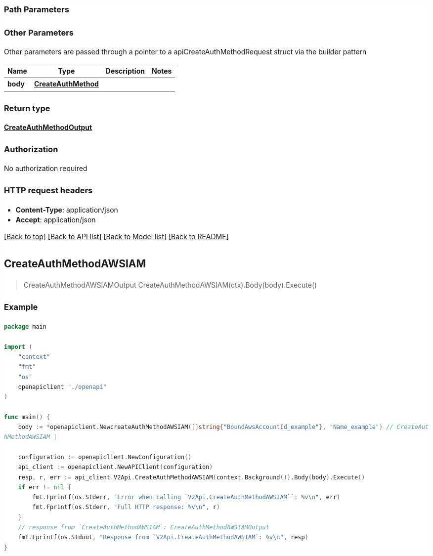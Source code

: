 ### Path Parameters



### Other Parameters

Other parameters are passed through a pointer to a apiCreateAuthMethodRequest struct via the builder pattern


Name | Type | Description  | Notes
------------- | ------------- | ------------- | -------------
 **body** | [**CreateAuthMethod**](CreateAuthMethod.md) |  | 

### Return type

[**CreateAuthMethodOutput**](createAuthMethodOutput.md)

### Authorization

No authorization required

### HTTP request headers

- **Content-Type**: application/json
- **Accept**: application/json

[[Back to top]](#) [[Back to API list]](../README.md#documentation-for-api-endpoints)
[[Back to Model list]](../README.md#documentation-for-models)
[[Back to README]](../README.md)


## CreateAuthMethodAWSIAM

> CreateAuthMethodAWSIAMOutput CreateAuthMethodAWSIAM(ctx).Body(body).Execute()



### Example

```go
package main

import (
    "context"
    "fmt"
    "os"
    openapiclient "./openapi"
)

func main() {
    body := *openapiclient.NewcreateAuthMethodAWSIAM([]string{"BoundAwsAccountId_example"}, "Name_example") // CreateAuthMethodAWSIAM | 

    configuration := openapiclient.NewConfiguration()
    api_client := openapiclient.NewAPIClient(configuration)
    resp, r, err := api_client.V2Api.CreateAuthMethodAWSIAM(context.Background()).Body(body).Execute()
    if err != nil {
        fmt.Fprintf(os.Stderr, "Error when calling `V2Api.CreateAuthMethodAWSIAM``: %v\n", err)
        fmt.Fprintf(os.Stderr, "Full HTTP response: %v\n", r)
    }
    // response from `CreateAuthMethodAWSIAM`: CreateAuthMethodAWSIAMOutput
    fmt.Fprintf(os.Stdout, "Response from `V2Api.CreateAuthMethodAWSIAM`: %v\n", resp)
}
```
